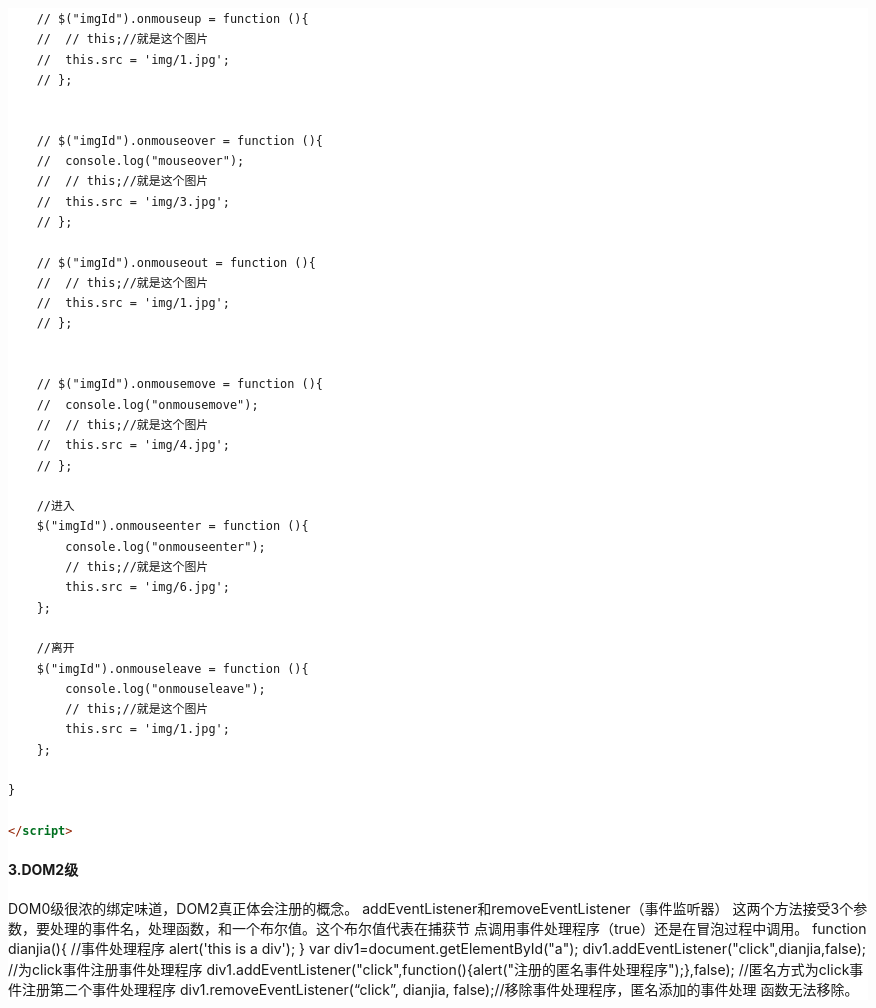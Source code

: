 ```html
	// $("imgId").onmouseup = function (){
	// 	// this;//就是这个图片
	// 	this.src = 'img/1.jpg';
	// };


	// $("imgId").onmouseover = function (){
	// 	console.log("mouseover");
	// 	// this;//就是这个图片
	// 	this.src = 'img/3.jpg';
	// };

	// $("imgId").onmouseout = function (){
	// 	// this;//就是这个图片
	// 	this.src = 'img/1.jpg';
	// };


	// $("imgId").onmousemove = function (){
	// 	console.log("onmousemove");
	// 	// this;//就是这个图片
	// 	this.src = 'img/4.jpg';
	// };

	//进入
	$("imgId").onmouseenter = function (){
		console.log("onmouseenter");
		// this;//就是这个图片
		this.src = 'img/6.jpg';
	};

	//离开
	$("imgId").onmouseleave = function (){
		console.log("onmouseleave");
		// this;//就是这个图片
		this.src = 'img/1.jpg';
	};

}

</script>
```

#### 3.DOM2级

DOM0级很浓的绑定味道，DOM2真正体会注册的概念。
addEventListener和removeEventListener（事件监听器）
 这两个方法接受3个参数，要处理的事件名，处理函数，和一个布尔值。这个布尔值代表在捕获节
点调用事件处理程序（true）还是在冒泡过程中调用。
function dianjia(){ //事件处理程序
 alert('this is a div');
}
var div1=document.getElementById("a");
div1.addEventListener("click",dianjia,false); //为click事件注册事件处理程序
div1.addEventListener("click",function(){alert("注册的匿名事件处理程序");},false);
//匿名方式为click事件注册第二个事件处理程序
div1.removeEventListener(“click”, dianjia, false);//移除事件处理程序，匿名添加的事件处理
函数无法移除。
